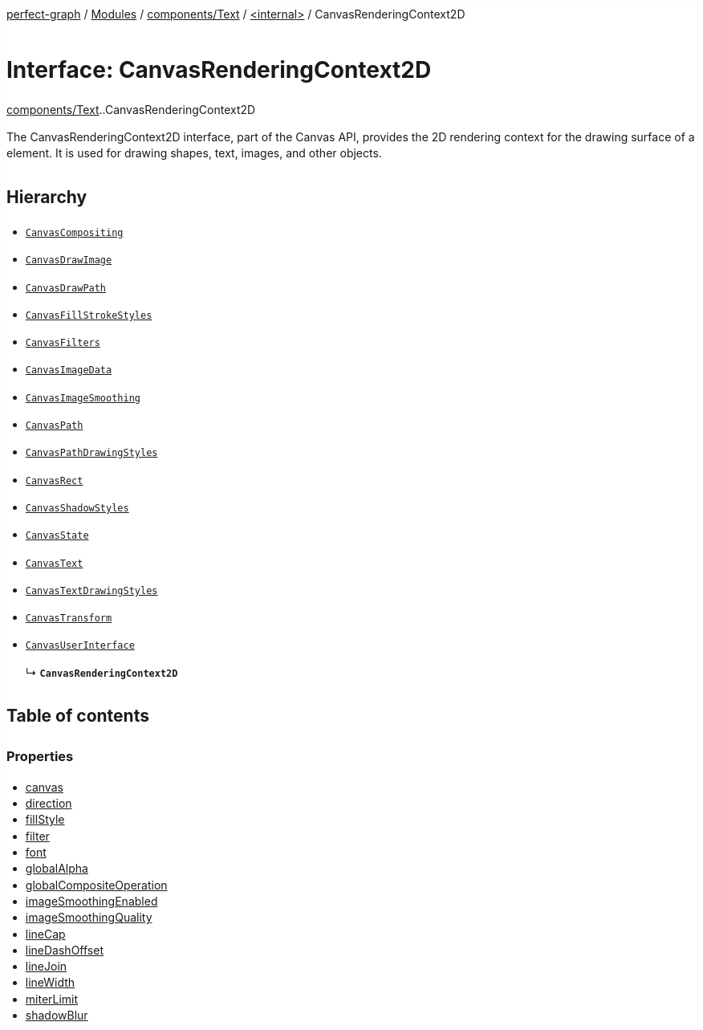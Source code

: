 [perfect-graph](../README.md) / [Modules](../modules.md) / [components/Text](../modules/components_Text.md) / [<internal\>](../modules/components_Text._internal_.md) / CanvasRenderingContext2D

# Interface: CanvasRenderingContext2D

[components/Text](../modules/components_Text.md).[<internal>](../modules/components_Text._internal_.md).CanvasRenderingContext2D

The CanvasRenderingContext2D interface, part of the Canvas API, provides the 2D rendering context for the drawing surface of a <canvas> element. It is used for drawing shapes, text, images, and other objects.

## Hierarchy

- [`CanvasCompositing`](components_Text._internal_.CanvasCompositing.md)

- [`CanvasDrawImage`](components_Text._internal_.CanvasDrawImage.md)

- [`CanvasDrawPath`](components_Text._internal_.CanvasDrawPath.md)

- [`CanvasFillStrokeStyles`](components_Text._internal_.CanvasFillStrokeStyles.md)

- [`CanvasFilters`](components_Text._internal_.CanvasFilters.md)

- [`CanvasImageData`](components_Text._internal_.CanvasImageData.md)

- [`CanvasImageSmoothing`](components_Text._internal_.CanvasImageSmoothing.md)

- [`CanvasPath`](components_Text._internal_.CanvasPath.md)

- [`CanvasPathDrawingStyles`](components_Text._internal_.CanvasPathDrawingStyles.md)

- [`CanvasRect`](components_Text._internal_.CanvasRect.md)

- [`CanvasShadowStyles`](components_Text._internal_.CanvasShadowStyles.md)

- [`CanvasState`](components_Text._internal_.CanvasState.md)

- [`CanvasText`](components_Text._internal_.CanvasText.md)

- [`CanvasTextDrawingStyles`](components_Text._internal_.CanvasTextDrawingStyles.md)

- [`CanvasTransform`](components_Text._internal_.CanvasTransform.md)

- [`CanvasUserInterface`](components_Text._internal_.CanvasUserInterface.md)

  ↳ **`CanvasRenderingContext2D`**

## Table of contents

### Properties

- [canvas](components_Text._internal_.CanvasRenderingContext2D.md#canvas)
- [direction](components_Text._internal_.CanvasRenderingContext2D.md#direction)
- [fillStyle](components_Text._internal_.CanvasRenderingContext2D.md#fillstyle)
- [filter](components_Text._internal_.CanvasRenderingContext2D.md#filter)
- [font](components_Text._internal_.CanvasRenderingContext2D.md#font)
- [globalAlpha](components_Text._internal_.CanvasRenderingContext2D.md#globalalpha)
- [globalCompositeOperation](components_Text._internal_.CanvasRenderingContext2D.md#globalcompositeoperation)
- [imageSmoothingEnabled](components_Text._internal_.CanvasRenderingContext2D.md#imagesmoothingenabled)
- [imageSmoothingQuality](components_Text._internal_.CanvasRenderingContext2D.md#imagesmoothingquality)
- [lineCap](components_Text._internal_.CanvasRenderingContext2D.md#linecap)
- [lineDashOffset](components_Text._internal_.CanvasRenderingContext2D.md#linedashoffset)
- [lineJoin](components_Text._internal_.CanvasRenderingContext2D.md#linejoin)
- [lineWidth](components_Text._internal_.CanvasRenderingContext2D.md#linewidth)
- [miterLimit](components_Text._internal_.CanvasRenderingContext2D.md#miterlimit)
- [shadowBlur](components_Text._internal_.CanvasRenderingContext2D.md#shadowblur)